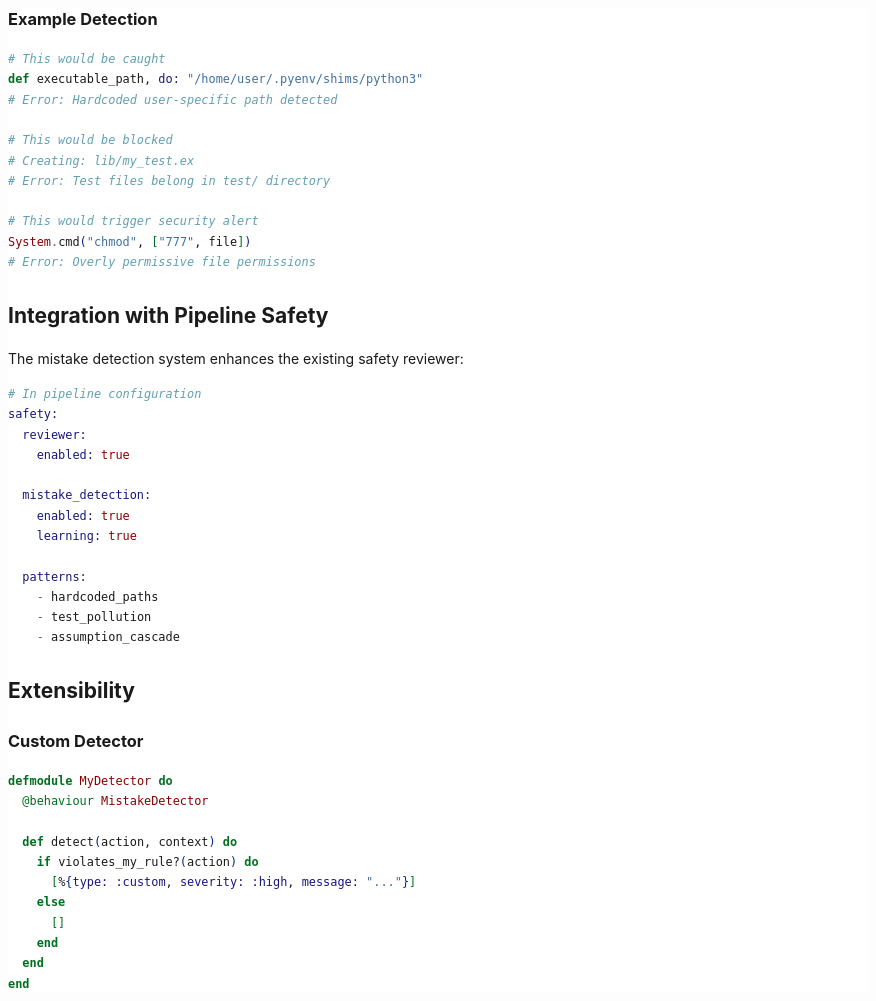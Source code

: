### Example Detection

```elixir
# This would be caught
def executable_path, do: "/home/user/.pyenv/shims/python3"
# Error: Hardcoded user-specific path detected

# This would be blocked
# Creating: lib/my_test.ex
# Error: Test files belong in test/ directory

# This would trigger security alert
System.cmd("chmod", ["777", file])
# Error: Overly permissive file permissions
```

## Integration with Pipeline Safety

The mistake detection system enhances the existing safety reviewer:

```elixir
# In pipeline configuration
safety:
  reviewer:
    enabled: true
    
  mistake_detection:
    enabled: true
    learning: true
    
  patterns:
    - hardcoded_paths
    - test_pollution
    - assumption_cascade
```

## Extensibility

### Custom Detector

```elixir
defmodule MyDetector do
  @behaviour MistakeDetector
  
  def detect(action, context) do
    if violates_my_rule?(action) do
      [%{type: :custom, severity: :high, message: "..."}]
    else
      []
    end
  end
end
```
